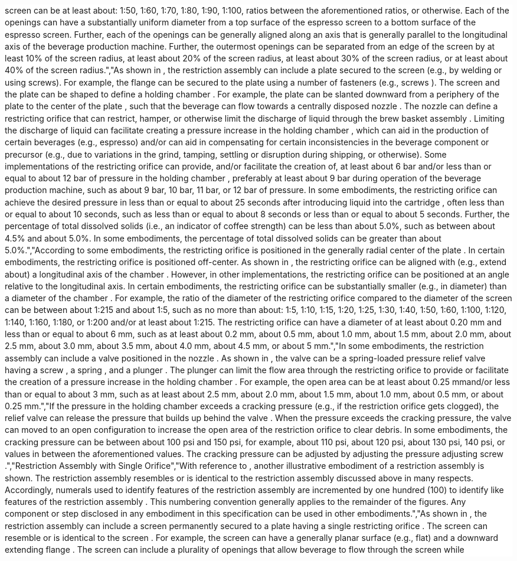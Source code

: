 screen  can be at least about: 1:50, 1:60, 1:70, 1:80, 1:90, 1:100, ratios between the aforementioned ratios, or otherwise. Each of the openings can have a substantially uniform diameter from a top surface of the espresso screen to a bottom surface of the espresso screen. Further, each of the openings can be generally aligned along an axis that is generally parallel to the longitudinal axis of the beverage production machine. Further, the outermost openings  can be separated from an edge of the screen  by at least 10% of the screen radius, at least about 20% of the screen radius, at least about 30% of the screen radius, or at least about 40% of the screen radius.","As shown in , the restriction assembly  can include a plate  secured to the screen  (e.g., by welding or using screws). For example, the flange  can be secured to the plate  using a number of fasteners (e.g., screws ). The screen  and the plate  can be shaped to define a holding chamber . For example, the plate  can be slanted downward from a periphery of the plate  to the center of the plate , such that the beverage can flow towards a centrally disposed nozzle . The nozzle  can define a restricting orifice  that can restrict, hamper, or otherwise limit the discharge of liquid through the brew basket assembly . Limiting the discharge of liquid can facilitate creating a pressure increase in the holding chamber , which can aid in the production of certain beverages (e.g., espresso) and\/or can aid in compensating for certain inconsistencies in the beverage component or precursor (e.g., due to variations in the grind, tamping, settling or disruption during shipping, or otherwise). Some implementations of the restricting orifice  can provide, and\/or facilitate the creation of, at least about 6 bar and\/or less than or equal to about 12 bar of pressure in the holding chamber , preferably at least about 9 bar during operation of the beverage production machine, such as about 9 bar, 10 bar, 11 bar, or 12 bar of pressure. In some embodiments, the restricting orifice  can achieve the desired pressure in less than or equal to about 25 seconds after introducing liquid into the cartridge , often less than or equal to about 10 seconds, such as less than or equal to about 8 seconds or less than or equal to about 5 seconds. Further, the percentage of total dissolved solids (i.e., an indicator of coffee strength) can be less than about 5.0%, such as between about 4.5% and about 5.0%. In some embodiments, the percentage of total dissolved solids can be greater than about 5.0%.","According to some embodiments, the restricting orifice  is positioned in the generally radial center of the plate . In certain embodiments, the restricting orifice  is positioned off-center. As shown in , the restricting orifice  can be aligned with (e.g., extend about) a longitudinal axis of the chamber . However, in other implementations, the restricting orifice  can be positioned at an angle relative to the longitudinal axis. In certain embodiments, the restricting orifice  can be substantially smaller (e.g., in diameter) than a diameter of the chamber . For example, the ratio of the diameter of the restricting orifice  compared to the diameter of the screen  can be between about 1:215 and about 1:5, such as no more than about: 1:5, 1:10, 1:15, 1:20, 1:25, 1:30, 1:40, 1:50, 1:60, 1:100, 1:120, 1:140, 1:160, 1:180, or 1:200 and\/or at least about 1:215. The restricting orifice  can have a diameter of at least about 0.20 mm and less than or equal to about 6 mm, such as at least about 0.2 mm, about 0.5 mm, about 1.0 mm, about 1.5 mm, about 2.0 mm, about 2.5 mm, about 3.0 mm, about 3.5 mm, about 4.0 mm, about 4.5 mm, or about 5 mm.","In some embodiments, the restriction assembly  can include a valve positioned in the nozzle . As shown in , the valve can be a spring-loaded pressure relief valve  having a screw , a spring , and a plunger . The plunger  can limit the flow area through the restricting orifice  to provide or facilitate the creation of a pressure increase in the holding chamber . For example, the open area can be at least about 0.25 mmand\/or less than or equal to about 3 mm, such as at least about 2.5 mm, about 2.0 mm, about 1.5 mm, about 1.0 mm, about 0.5 mm, or about 0.25 mm.","If the pressure in the holding chamber  exceeds a cracking pressure (e.g., if the restriction orifice  gets clogged), the relief valve  can release the pressure that builds up behind the valve . When the pressure exceeds the cracking pressure, the valve  can moved to an open configuration to increase the open area of the restriction orifice  to clear debris. In some embodiments, the cracking pressure can be between about 100 psi and 150 psi, for example, about 110 psi, about 120 psi, about 130 psi, 140 psi, or values in between the aforementioned values. The cracking pressure can be adjusted by adjusting the pressure adjusting screw .","Restriction Assembly with Single Orifice","With reference to , another illustrative embodiment of a restriction assembly  is shown. The restriction assembly  resembles or is identical to the restriction assembly  discussed above in many respects. Accordingly, numerals used to identify features of the restriction assembly  are incremented by one hundred (100) to identify like features of the restriction assembly . This numbering convention generally applies to the remainder of the figures. Any component or step disclosed in any embodiment in this specification can be used in other embodiments.","As shown in , the restriction assembly can include a screen  permanently secured to a plate  having a single restricting orifice . The screen  can resemble or is identical to the screen . For example, the screen  can have a generally planar surface (e.g., flat) and a downward extending flange . The screen  can include a plurality of openings  that allow beverage to flow through the screen  while